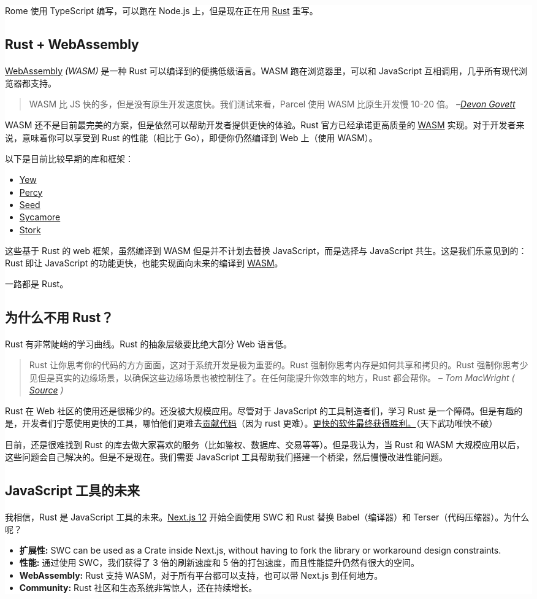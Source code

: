 Rome 使用 TypeScript 编写，可以跑在 Node.js 上，但是现在正在用 [Rust](https://link.juejin.cn?target=https%3A%2F%2Ftwitter.com%2Frometools%2Fstatus%2F1422616144763097091) 重写。

## Rust + WebAssembly

[WebAssembly](https://link.juejin.cn?target=https%3A%2F%2Fwebassembly.org%2Fdocs%2Fuse-cases%2F) *(WASM)* 是一种 Rust 可以编译到的便携低级语言。WASM 跑在浏览器里，可以和 JavaScript 互相调用，几乎所有现代浏览器都支持。

> WASM 比 JS 快的多，但是没有原生开发速度快。我们测试来看，Parcel 使用 WASM 比原生开发慢 10-20 倍。 *–*[*Devon Govett*](https://link.juejin.cn?target=https%3A%2F%2Ftwitter.com%2Fdevongovett)

WASM 还不是目前最完美的方案，但是依然可以帮助开发者提供更快的体验。Rust 官方已经承诺更高质量的 [WASM](https://link.juejin.cn?target=https%3A%2F%2Fwww.rust-lang.org%2Fwhat%2Fwasm) 实现。对于开发者来说，意味着你可以享受到 Rust 的性能（相比于 Go），即便你仍然编译到 Web 上（使用 WASM）。

以下是目前比较早期的库和框架：

- [Yew](https://link.juejin.cn?target=https%3A%2F%2Fyew.rs%2F)
- [Percy](https://link.juejin.cn?target=https%3A%2F%2Fgithub.com%2Fchinedufn%2Fpercy)
- [Seed](https://link.juejin.cn?target=https%3A%2F%2Fgithub.com%2Fseed-rs%2Fseed)
- [Sycamore](https://link.juejin.cn?target=https%3A%2F%2Fgithub.com%2Fsycamore-rs%2Fsycamore)
- [Stork](https://link.juejin.cn?target=https%3A%2F%2Fstork-search.net%2F)

这些基于 Rust 的 web 框架，虽然编译到 WASM 但是并不计划去替换 JavaScript，而是选择与 JavaScript 共生。这是我们乐意见到的：Rust 即让 JavaScript 的功能更快，也能实现面向未来的编译到 [WASM](https://link.juejin.cn?target=https%3A%2F%2Frustwasm.github.io%2Fdocs%2Fbook%2Fintroduction.html)。

一路都是 Rust。

## 为什么不用 Rust？

Rust 有非常陡峭的学习曲线。Rust 的抽象层级要比绝大部分 Web 语言低。

> Rust 让你思考你的代码的方方面面，这对于系统开发是极为重要的。Rust 强制你思考内存是如何共享和拷贝的。Rust 强制你思考少见但是真实的边缘场景，以确保这些边缘场景也被控制住了。在任何能提升你效率的地方，Rust 都会帮你。 *– Tom MacWright (* [*Source*](https://link.juejin.cn?target=https%3A%2F%2Fmacwright.com%2F2021%2F01%2F15%2Frust.html) *)*

Rust 在 Web 社区的使用还是很稀少的。还没被大规模应用。尽管对于 JavaScript 的工具制造者们，学习 Rust 是一个障碍。但是有趣的是，开发者们宁愿使用更快的工具，哪怕他们更难去[贡献代码](https://link.juejin.cn?target=https%3A%2F%2Ftwitter.com%2Fdevongovett%2Fstatus%2F1261379312898306048)（因为 rust 更难）。[更快的软件最终获得胜利。](https://link.juejin.cn?target=https%3A%2F%2Fcraigmod.com%2Fessays%2Ffast_software%2F)（天下武功唯快不破）

目前，还是很难找到 Rust 的库去做大家喜欢的服务（比如鉴权、数据库、交易等等）。但是我认为，当 Rust 和 WASM 大规模应用以后，这些问题会自己解决的。但是不是现在。我们需要 JavaScript 工具帮助我们搭建一个桥梁，然后慢慢改进性能问题。

## JavaScript 工具的未来

我相信，Rust 是 JavaScript 工具的未来。[Next.js 12](https://link.juejin.cn?target=http%3A%2F%2Fnextjs.org%2F12) 开始全面使用 SWC 和 Rust 替换 Babel（编译器）和 Terser（代码压缩器）。为什么呢？

- **扩展性:** SWC can be used as a Crate inside Next.js, without having to fork the library or workaround design constraints.
- **性能:** 通过使用 SWC，我们获得了 3 倍的刷新速度和 5 倍的打包速度，而且性能提升仍然有很大的空间。
- **WebAssembly:** Rust 支持 WASM，对于所有平台都可以支持，也可以带 Next.js 到任何地方。
- **Community:** Rust 社区和生态系统非常惊人，还在持续增长。
